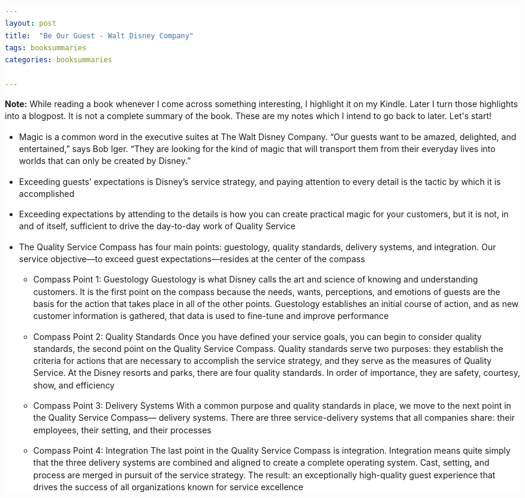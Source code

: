 ```yaml
---
layout: post
title:  "Be Our Guest - Walt Disney Company"
tags: booksummaries
categories: booksummaries

---
```


**Note:** While reading a book whenever I come across something interesting, I highlight it on my Kindle. Later I turn those highlights into a blogpost. It is not a complete summary of the book. These are my notes which I intend to go back to later. Let's start!

+ Magic is a common word in the executive suites at The Walt Disney Company.
“Our guests want to be amazed, delighted, and entertained,” says Bob Iger. “They are looking for the kind of magic that will transport them from their everyday lives into worlds that can only be created by Disney.”

+ Exceeding guests’ expectations is Disney’s service strategy, and paying attention to every detail is the tactic by which it is accomplished

+ Exceeding expectations by attending to the details is how you can create practical magic for your customers, but it is not, in and of itself, sufficient to drive the day-to-day work of Quality Service

+ The Quality Service Compass has four main points: guestology, quality standards, delivery systems, and integration. Our service objective—to exceed guest expectations—resides at the center of the compass

  + Compass Point 1: Guestology
Guestology is what Disney calls the art and science of knowing and understanding customers. It is the first point on the compass because the needs, wants, perceptions, and emotions of guests are the basis for the action that takes place in all of the other points. Guestology establishes an initial course of action, and as new customer information is gathered, that data is used to fine-tune and improve performance

  + Compass Point 2: Quality Standards
Once you have defined your service goals, you can begin to consider quality standards, the second point on the Quality Service Compass. Quality standards serve two purposes: they establish the criteria for actions that are necessary to accomplish the service strategy, and they serve as the measures of Quality Service. At the Disney resorts and parks, there are four quality standards. In order of importance, they are safety, courtesy, show, and efficiency

  + Compass Point 3: Delivery Systems
With a common purpose and quality standards in place, we move to the next point in the Quality Service Compass— delivery systems. There are three service-delivery systems that all companies share: their employees, their setting, and their processes

  + Compass Point 4: Integration
The last point in the Quality Service Compass is integration. Integration means quite simply that the three delivery systems are combined and aligned to create a complete operating system. Cast, setting, and process are merged in pursuit of the service strategy. The result: an exceptionally high-quality guest experience that drives the success of all organizations known for service excellence
